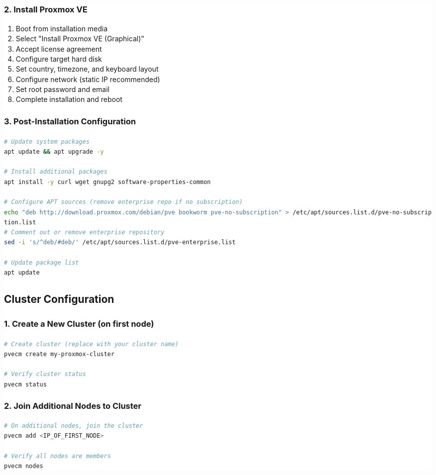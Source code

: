 ### 2. Install Proxmox VE

1. Boot from installation media
2. Select "Install Proxmox VE (Graphical)"
3. Accept license agreement
4. Configure target hard disk
5. Set country, timezone, and keyboard layout
6. Configure network (static IP recommended)
7. Set root password and email
8. Complete installation and reboot

### 3. Post-Installation Configuration

```bash
# Update system packages
apt update && apt upgrade -y

# Install additional packages
apt install -y curl wget gnupg2 software-properties-common

# Configure APT sources (remove enterprise repo if no subscription)
echo "deb http://download.proxmox.com/debian/pve bookworm pve-no-subscription" > /etc/apt/sources.list.d/pve-no-subscription.list
# Comment out or remove enterprise repository
sed -i 's/^deb/#deb/' /etc/apt/sources.list.d/pve-enterprise.list

# Update package list
apt update
```

## Cluster Configuration

### 1. Create a New Cluster (on first node)

```bash
# Create cluster (replace with your cluster name)
pvecm create my-proxmox-cluster

# Verify cluster status
pvecm status
```

### 2. Join Additional Nodes to Cluster

```bash
# On additional nodes, join the cluster
pvecm add <IP_OF_FIRST_NODE>

# Verify all nodes are members
pvecm nodes
```
